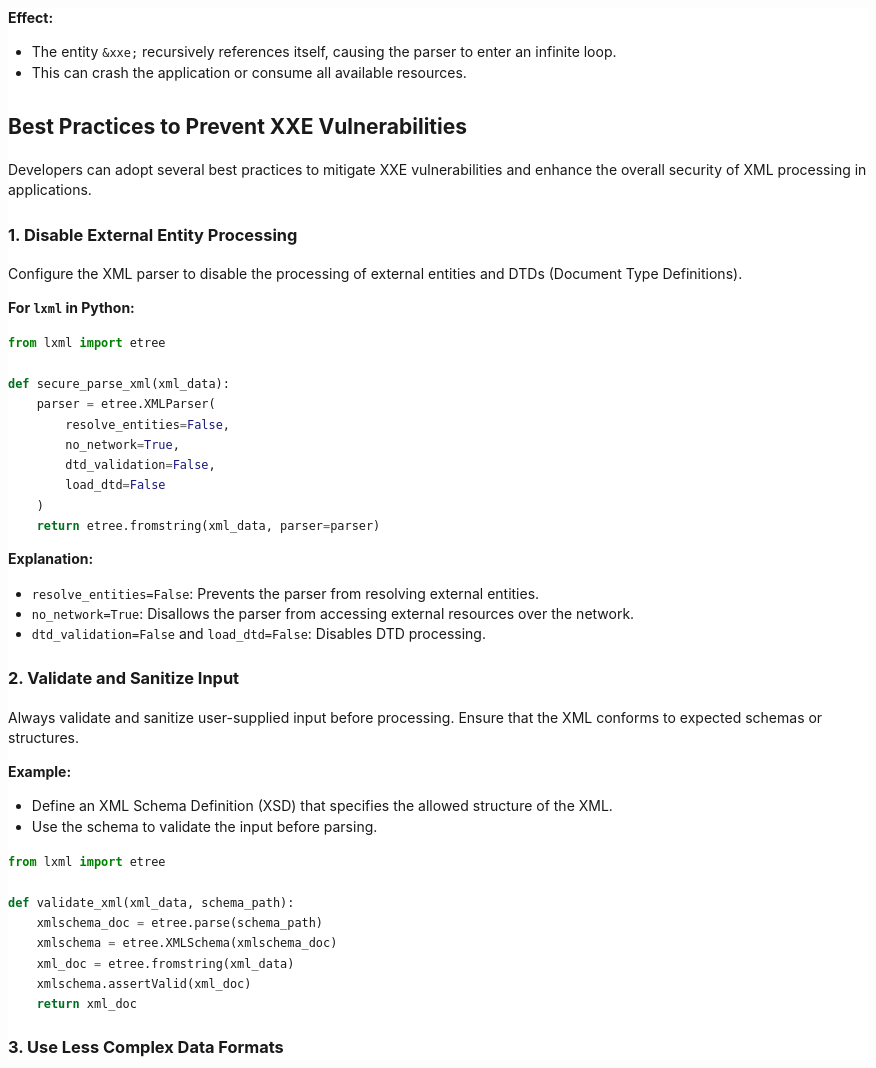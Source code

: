 **Effect:**
- The entity `&xxe;` recursively references itself, causing the parser to enter an infinite loop.
- This can crash the application or consume all available resources.

## **Best Practices to Prevent XXE Vulnerabilities**

Developers can adopt several best practices to mitigate XXE vulnerabilities and enhance the overall security of XML processing in applications.

### **1. Disable External Entity Processing**

Configure the XML parser to disable the processing of external entities and DTDs (Document Type Definitions).

**For `lxml` in Python:**
```python
from lxml import etree

def secure_parse_xml(xml_data):
    parser = etree.XMLParser(
        resolve_entities=False,
        no_network=True,
        dtd_validation=False,
        load_dtd=False
    )
    return etree.fromstring(xml_data, parser=parser)
```

**Explanation:**
- `resolve_entities=False`: Prevents the parser from resolving external entities.
- `no_network=True`: Disallows the parser from accessing external resources over the network.
- `dtd_validation=False` and `load_dtd=False`: Disables DTD processing.

### **2. Validate and Sanitize Input**

Always validate and sanitize user-supplied input before processing. Ensure that the XML conforms to expected schemas or structures.

**Example:**
- Define an XML Schema Definition (XSD) that specifies the allowed structure of the XML.
- Use the schema to validate the input before parsing.

```python
from lxml import etree

def validate_xml(xml_data, schema_path):
    xmlschema_doc = etree.parse(schema_path)
    xmlschema = etree.XMLSchema(xmlschema_doc)
    xml_doc = etree.fromstring(xml_data)
    xmlschema.assertValid(xml_doc)
    return xml_doc
```

### **3. Use Less Complex Data Formats**
